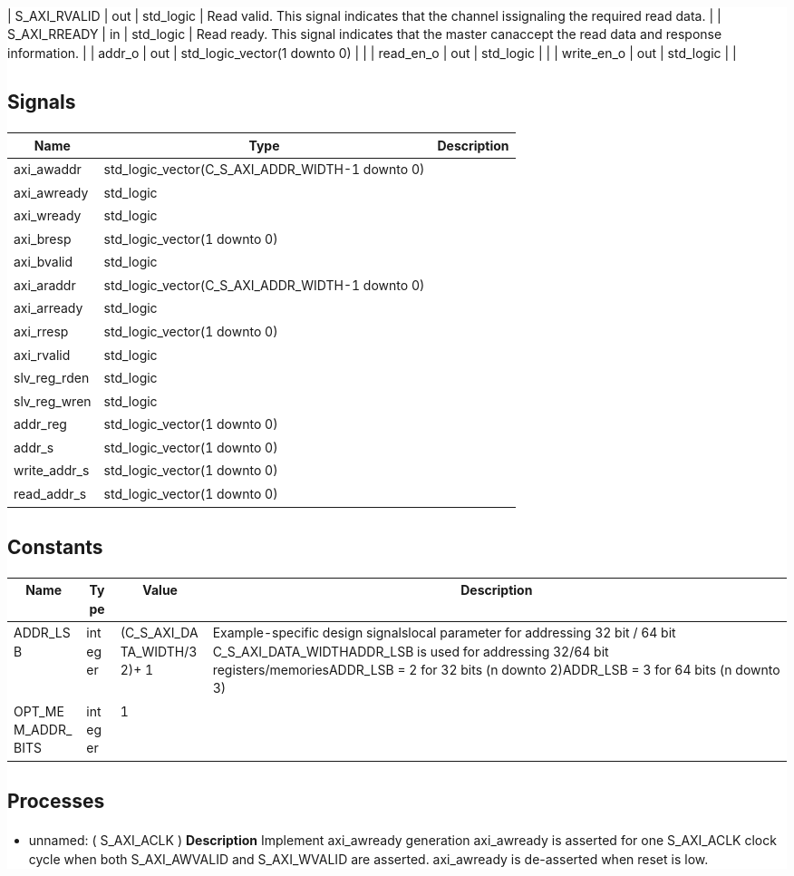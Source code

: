 | S_AXI_RVALID  | out       | std_logic                                           | Read valid. This signal indicates that the channel issignaling the required read data.                                                                                           |
| S_AXI_RREADY  | in        | std_logic                                           | Read ready. This signal indicates that the master canaccept the read data and response information.                                                                              |
| addr_o        | out       | std_logic_vector(1 downto 0)                        |                                                                                                                                                                                  |
| read_en_o     | out       | std_logic                                           |                                                                                                                                                                                  |
| write_en_o    | out       | std_logic                                           |                                                                                                                                                                                  |
## Signals

| Name          | Type                                            | Description |
| ------------- | ----------------------------------------------- | ----------- |
| axi_awaddr    | std_logic_vector(C_S_AXI_ADDR_WIDTH-1 downto 0) |             |
| axi_awready   | std_logic                                       |             |
| axi_wready    | std_logic                                       |             |
| axi_bresp     | std_logic_vector(1 downto 0)                    |             |
| axi_bvalid    | std_logic                                       |             |
| axi_araddr    | std_logic_vector(C_S_AXI_ADDR_WIDTH-1 downto 0) |             |
| axi_arready   | std_logic                                       |             |
| axi_rresp     | std_logic_vector(1 downto 0)                    |             |
| axi_rvalid    | std_logic                                       |             |
| slv_reg_rden  | std_logic                                       |             |
| slv_reg_wren  | std_logic                                       |             |
| addr_reg      | std_logic_vector(1 downto 0)                    |             |
|  addr_s       | std_logic_vector(1 downto 0)                    |             |
|  write_addr_s | std_logic_vector(1 downto 0)                    |             |
|  read_addr_s  | std_logic_vector(1 downto 0)                    |             |
## Constants

| Name              | Type    | Value                       | Description                                                                                                                                                                                                                            |
| ----------------- | ------- | --------------------------- | -------------------------------------------------------------------------------------------------------------------------------------------------------------------------------------------------------------------------------------- |
| ADDR_LSB          | integer |  (C_S_AXI_DATA_WIDTH/32)+ 1 | Example-specific design signalslocal parameter for addressing 32 bit / 64 bit C_S_AXI_DATA_WIDTHADDR_LSB is used for addressing 32/64 bit registers/memoriesADDR_LSB = 2 for 32 bits (n downto 2)ADDR_LSB = 3 for 64 bits (n downto 3) |
| OPT_MEM_ADDR_BITS | integer |  1                          |                                                                                                                                                                                                                                        |
## Processes
- unnamed: ( S_AXI_ACLK )
**Description**
Implement axi_awready generation
axi_awready is asserted for one S_AXI_ACLK clock cycle when both
S_AXI_AWVALID and S_AXI_WVALID are asserted. axi_awready is
de-asserted when reset is low.
